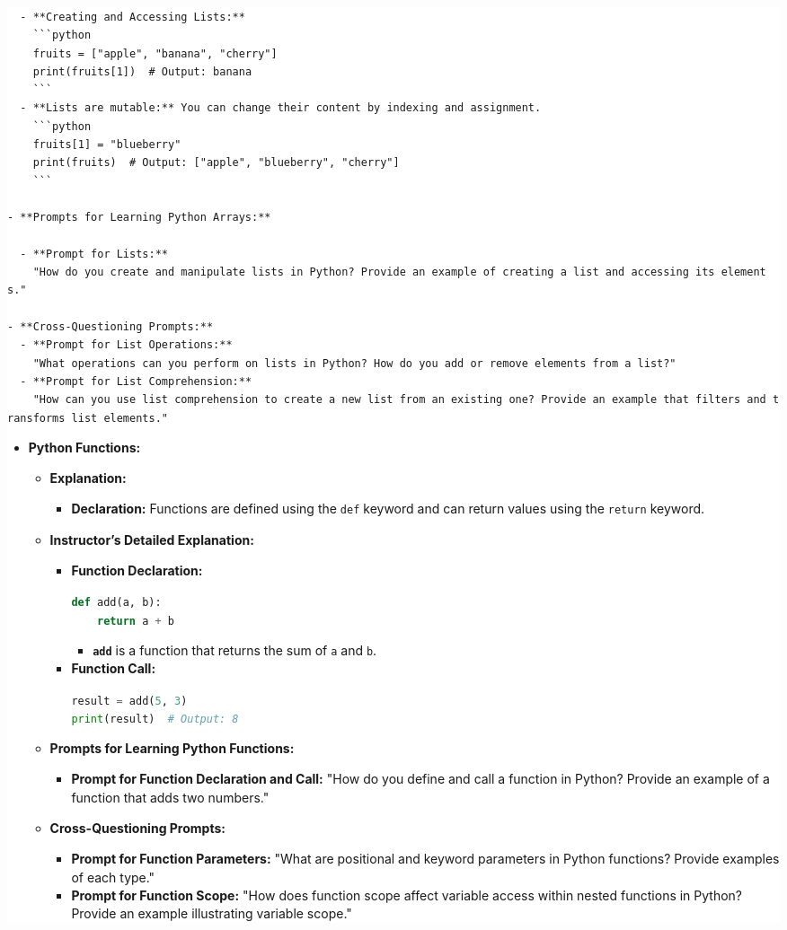       - **Creating and Accessing Lists:**
        ```python
        fruits = ["apple", "banana", "cherry"]
        print(fruits[1])  # Output: banana
        ```
      - **Lists are mutable:** You can change their content by indexing and assignment.
        ```python
        fruits[1] = "blueberry"
        print(fruits)  # Output: ["apple", "blueberry", "cherry"]
        ```

    - **Prompts for Learning Python Arrays:**

      - **Prompt for Lists:**
        "How do you create and manipulate lists in Python? Provide an example of creating a list and accessing its elements."

    - **Cross-Questioning Prompts:**
      - **Prompt for List Operations:**
        "What operations can you perform on lists in Python? How do you add or remove elements from a list?"
      - **Prompt for List Comprehension:**
        "How can you use list comprehension to create a new list from an existing one? Provide an example that filters and transforms list elements."

  - **Python Functions:**

    - **Explanation:**
      - **Declaration:** Functions are defined using the `def` keyword and can return values using the `return` keyword.
    - **Instructor’s Detailed Explanation:**

      - **Function Declaration:**
        ```python
        def add(a, b):
            return a + b
        ```
        - **`add`** is a function that returns the sum of `a` and `b`.
      - **Function Call:**
        ```python
        result = add(5, 3)
        print(result)  # Output: 8
        ```

    - **Prompts for Learning Python Functions:**

      - **Prompt for Function Declaration and Call:**
        "How do you define and call a function in Python? Provide an example of a function that adds two numbers."

    - **Cross-Questioning Prompts:**
      - **Prompt for Function Parameters:**
        "What are positional and keyword parameters in Python functions? Provide examples of each type."
      - **Prompt for Function Scope:**
        "How does function scope affect variable access within nested functions in Python? Provide an example illustrating variable scope."
